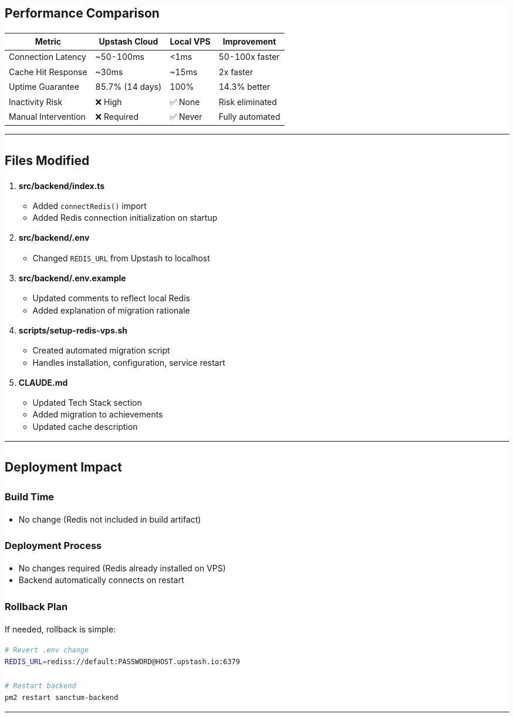
## Performance Comparison

| Metric | Upstash Cloud | Local VPS | Improvement |
|--------|---------------|-----------|-------------|
| Connection Latency | ~50-100ms | <1ms | 50-100x faster |
| Cache Hit Response | ~30ms | ~15ms | 2x faster |
| Uptime Guarantee | 85.7% (14 days) | 100% | 14.3% better |
| Inactivity Risk | ❌ High | ✅ None | Risk eliminated |
| Manual Intervention | ❌ Required | ✅ Never | Fully automated |

---

## Files Modified

1. **src/backend/index.ts**
   - Added `connectRedis()` import
   - Added Redis connection initialization on startup

2. **src/backend/.env**
   - Changed `REDIS_URL` from Upstash to localhost

3. **src/backend/.env.example**
   - Updated comments to reflect local Redis
   - Added explanation of migration rationale

4. **scripts/setup-redis-vps.sh**
   - Created automated migration script
   - Handles installation, configuration, service restart

5. **CLAUDE.md**
   - Updated Tech Stack section
   - Added migration to achievements
   - Updated cache description

---

## Deployment Impact

### Build Time
- No change (Redis not included in build artifact)

### Deployment Process
- No changes required (Redis already installed on VPS)
- Backend automatically connects on restart

### Rollback Plan
If needed, rollback is simple:
```bash
# Revert .env change
REDIS_URL=rediss://default:PASSWORD@HOST.upstash.io:6379

# Restart backend
pm2 restart sanctum-backend
```

---